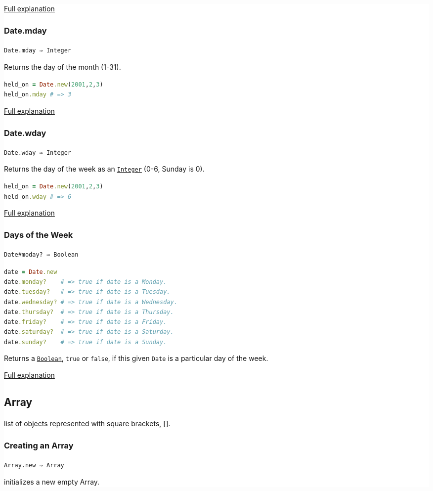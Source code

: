 [Full explanation](https://chapters.firstdraft.com/chapters/768#subtraction)

### Date.mday

`Date.mday ⇒ Integer`

Returns the day of the month (1-31).

```ruby
held_on = Date.new(2001,2,3)
held_on.mday # => 3
```

[Full explanation](https://chapters.firstdraft.com/chapters/768#day)

### Date.wday

`Date.wday ⇒ Integer`

Returns the day of the week as an [`Integer`](#integer) (0-6, Sunday is 0).

```ruby
held_on = Date.new(2001,2,3)
held_on.wday # => 6
```

[Full explanation](https://chapters.firstdraft.com/chapters/768#wday)

### Days of the Week

`Date#moday? ⇒ Boolean`

```ruby
date = Date.new
date.monday?    # => true if date is a Monday.
date.tuesday?   # => true if date is a Tuesday.
date.wednesday? # => true if date is a Wednesday.
date.thursday?  # => true if date is a Thursday.
date.friday?    # => true if date is a Friday.
date.saturday?  # => true if date is a Saturday.
date.sunday?    # => true if date is a Sunday.
```

Returns a [`Boolean`](#boolean), `true` or `false`, if this given `Date` is a particular day of the week.

[Full explanation](https://chapters.firstdraft.com/chapters/768#monday)

## Array

list of objects represented with square brackets, \[].

### Creating an Array

`Array.new ⇒ Array`

initializes a new empty Array.  
